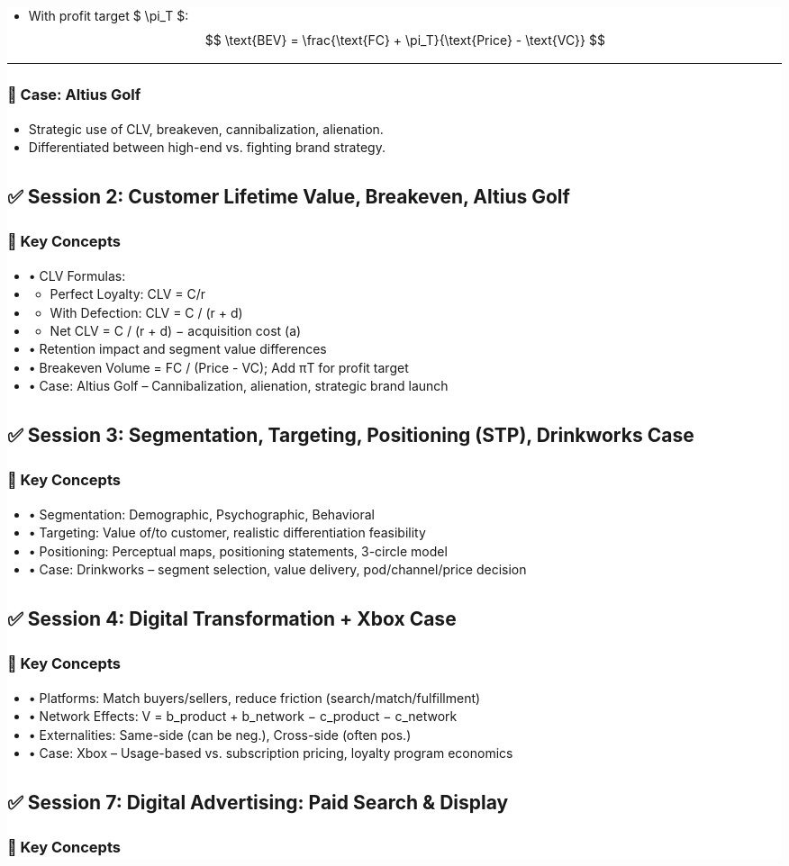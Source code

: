 - With profit target $ \pi_T $:
$$
\text{BEV} = \frac{\text{FC} + \pi_T}{\text{Price} - \text{VC}}
$$

---

### 🔹 Case: Altius Golf

- Strategic use of CLV, breakeven, cannibalization, alienation.
- Differentiated between high-end vs. fighting brand strategy.


## ✅ Session 2: Customer Lifetime Value, Breakeven, Altius Golf

### 🔹 Key Concepts

- • CLV Formulas:
- - Perfect Loyalty: CLV = C/r
- - With Defection: CLV = C / (r + d)
- - Net CLV = C / (r + d) − acquisition cost (a)
- • Retention impact and segment value differences
- • Breakeven Volume = FC / (Price - VC); Add πT for profit target
- • Case: Altius Golf – Cannibalization, alienation, strategic brand launch


## ✅ Session 3: Segmentation, Targeting, Positioning (STP), Drinkworks Case

### 🔹 Key Concepts

- • Segmentation: Demographic, Psychographic, Behavioral
- • Targeting: Value of/to customer, realistic differentiation feasibility
- • Positioning: Perceptual maps, positioning statements, 3-circle model
- • Case: Drinkworks – segment selection, value delivery, pod/channel/price decision


## ✅ Session 4: Digital Transformation + Xbox Case

### 🔹 Key Concepts

- • Platforms: Match buyers/sellers, reduce friction (search/match/fulfillment)
- • Network Effects: V = b_product + b_network − c_product − c_network
- • Externalities: Same-side (can be neg.), Cross-side (often pos.)
- • Case: Xbox – Usage-based vs. subscription pricing, loyalty program economics


## ✅ Session 7: Digital Advertising: Paid Search & Display

### 🔹 Key Concepts
